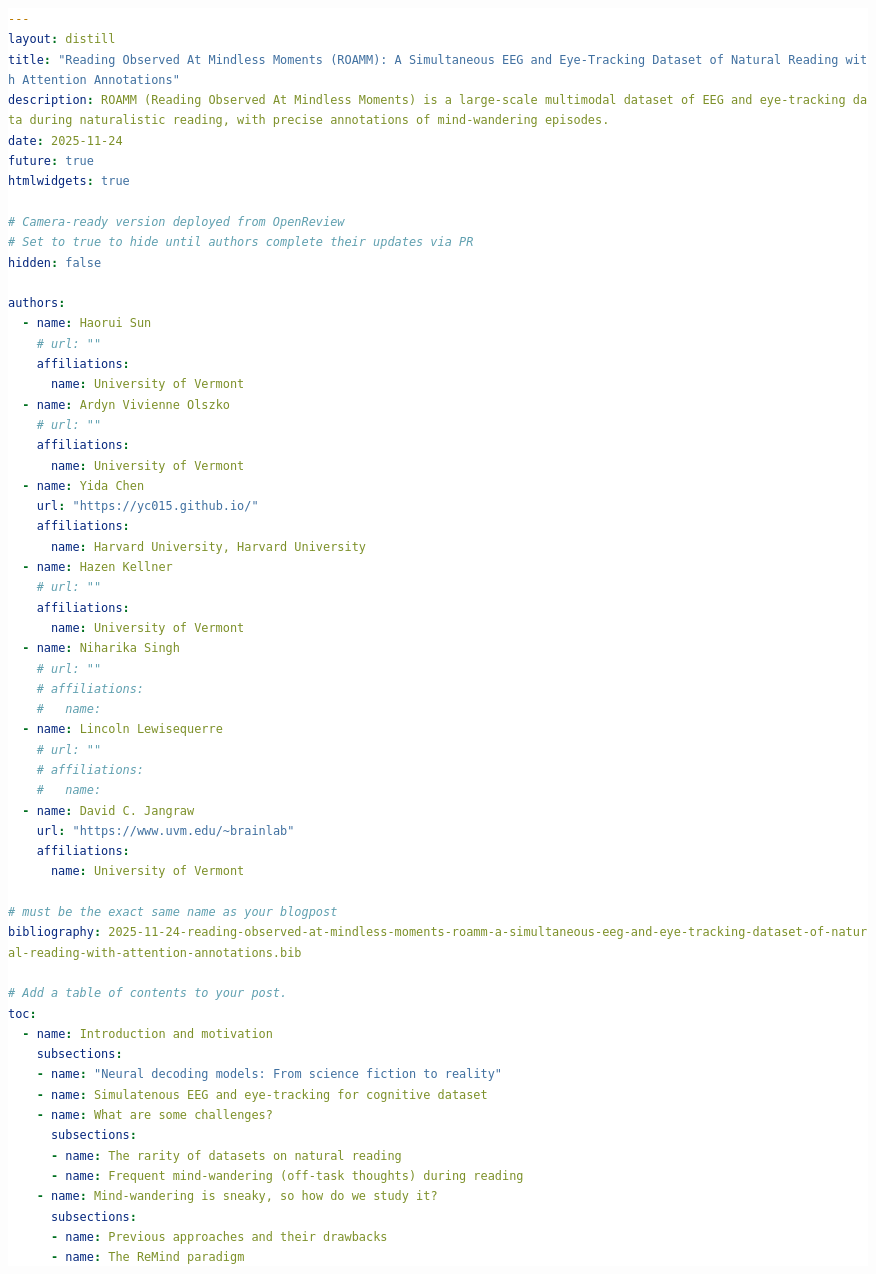 ```yaml
---
layout: distill
title: "Reading Observed At Mindless Moments (ROAMM): A Simultaneous EEG and Eye-Tracking Dataset of Natural Reading with Attention Annotations"
description: ROAMM (Reading Observed At Mindless Moments) is a large-scale multimodal dataset of EEG and eye-tracking data during naturalistic reading, with precise annotations of mind-wandering episodes.
date: 2025-11-24
future: true
htmlwidgets: true

# Camera-ready version deployed from OpenReview
# Set to true to hide until authors complete their updates via PR
hidden: false

authors:
  - name: Haorui Sun
    # url: ""
    affiliations:
      name: University of Vermont
  - name: Ardyn Vivienne Olszko
    # url: ""
    affiliations:
      name: University of Vermont
  - name: Yida Chen
    url: "https://yc015.github.io/"
    affiliations:
      name: Harvard University, Harvard University
  - name: Hazen Kellner
    # url: ""
    affiliations:
      name: University of Vermont
  - name: Niharika Singh
    # url: ""
    # affiliations:
    #   name:
  - name: Lincoln Lewisequerre
    # url: ""
    # affiliations:
    #   name:
  - name: David C. Jangraw
    url: "https://www.uvm.edu/~brainlab"
    affiliations:
      name: University of Vermont

# must be the exact same name as your blogpost
bibliography: 2025-11-24-reading-observed-at-mindless-moments-roamm-a-simultaneous-eeg-and-eye-tracking-dataset-of-natural-reading-with-attention-annotations.bib

# Add a table of contents to your post.
toc:
  - name: Introduction and motivation
    subsections:
    - name: "Neural decoding models: From science fiction to reality"
    - name: Simulatenous EEG and eye-tracking for cognitive dataset
    - name: What are some challenges?
      subsections:
      - name: The rarity of datasets on natural reading
      - name: Frequent mind-wandering (off-task thoughts) during reading
    - name: Mind-wandering is sneaky, so how do we study it?
      subsections:
      - name: Previous approaches and their drawbacks
      - name: The ReMind paradigm
```